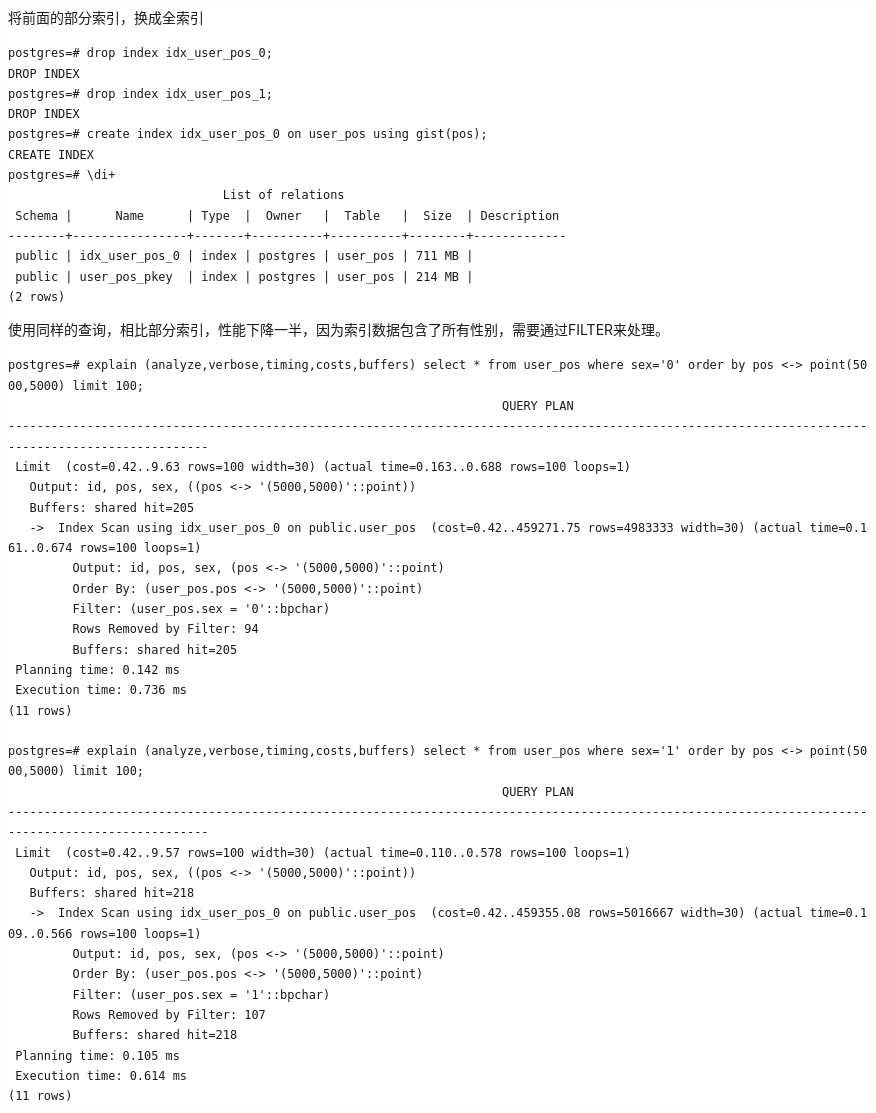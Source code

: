 将前面的部分索引，换成全索引  
  
```  
postgres=# drop index idx_user_pos_0;  
DROP INDEX  
postgres=# drop index idx_user_pos_1;  
DROP INDEX  
postgres=# create index idx_user_pos_0 on user_pos using gist(pos);  
CREATE INDEX  
postgres=# \di+  
                              List of relations  
 Schema |      Name      | Type  |  Owner   |  Table   |  Size  | Description   
--------+----------------+-------+----------+----------+--------+-------------  
 public | idx_user_pos_0 | index | postgres | user_pos | 711 MB |   
 public | user_pos_pkey  | index | postgres | user_pos | 214 MB |   
(2 rows)  
```  
  
使用同样的查询，相比部分索引，性能下降一半，因为索引数据包含了所有性别，需要通过FILTER来处理。  
  
```  
postgres=# explain (analyze,verbose,timing,costs,buffers) select * from user_pos where sex='0' order by pos <-> point(5000,5000) limit 100;  
                                                                     QUERY PLAN                                                                       
----------------------------------------------------------------------------------------------------------------------------------------------------  
 Limit  (cost=0.42..9.63 rows=100 width=30) (actual time=0.163..0.688 rows=100 loops=1)  
   Output: id, pos, sex, ((pos <-> '(5000,5000)'::point))  
   Buffers: shared hit=205  
   ->  Index Scan using idx_user_pos_0 on public.user_pos  (cost=0.42..459271.75 rows=4983333 width=30) (actual time=0.161..0.674 rows=100 loops=1)  
         Output: id, pos, sex, (pos <-> '(5000,5000)'::point)  
         Order By: (user_pos.pos <-> '(5000,5000)'::point)  
         Filter: (user_pos.sex = '0'::bpchar)  
         Rows Removed by Filter: 94  
         Buffers: shared hit=205  
 Planning time: 0.142 ms  
 Execution time: 0.736 ms  
(11 rows)  
  
postgres=# explain (analyze,verbose,timing,costs,buffers) select * from user_pos where sex='1' order by pos <-> point(5000,5000) limit 100;  
                                                                     QUERY PLAN                                                                       
----------------------------------------------------------------------------------------------------------------------------------------------------  
 Limit  (cost=0.42..9.57 rows=100 width=30) (actual time=0.110..0.578 rows=100 loops=1)  
   Output: id, pos, sex, ((pos <-> '(5000,5000)'::point))  
   Buffers: shared hit=218  
   ->  Index Scan using idx_user_pos_0 on public.user_pos  (cost=0.42..459355.08 rows=5016667 width=30) (actual time=0.109..0.566 rows=100 loops=1)  
         Output: id, pos, sex, (pos <-> '(5000,5000)'::point)  
         Order By: (user_pos.pos <-> '(5000,5000)'::point)  
         Filter: (user_pos.sex = '1'::bpchar)  
         Rows Removed by Filter: 107  
         Buffers: shared hit=218  
 Planning time: 0.105 ms  
 Execution time: 0.614 ms  
(11 rows)  
```  
  